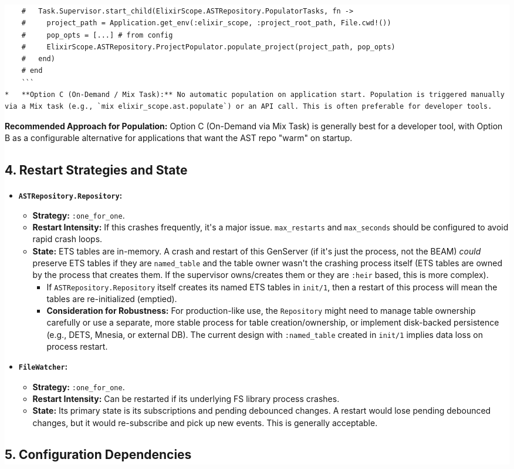         #   Task.Supervisor.start_child(ElixirScope.ASTRepository.PopulatorTasks, fn ->
        #     project_path = Application.get_env(:elixir_scope, :project_root_path, File.cwd!())
        #     pop_opts = [...] # from config
        #     ElixirScope.ASTRepository.ProjectPopulator.populate_project(project_path, pop_opts)
        #   end)
        # end
        ```
    *   **Option C (On-Demand / Mix Task):** No automatic population on application start. Population is triggered manually via a Mix task (e.g., `mix elixir_scope.ast.populate`) or an API call. This is often preferable for developer tools.

**Recommended Approach for Population:** Option C (On-Demand via Mix Task) is generally best for a developer tool, with Option B as a configurable alternative for applications that want the AST repo "warm" on startup.

## 4. Restart Strategies and State

*   **`ASTRepository.Repository`:**
    *   **Strategy:** `:one_for_one`.
    *   **Restart Intensity:** If this crashes frequently, it's a major issue. `max_restarts` and `max_seconds` should be configured to avoid rapid crash loops.
    *   **State:** ETS tables are in-memory. A crash and restart of this GenServer (if it's just the process, not the BEAM) *could* preserve ETS tables if they are `named_table` and the table owner wasn't the crashing process itself (ETS tables are owned by the process that creates them. If the supervisor owns/creates them or they are `:heir` based, this is more complex).
        *   If `ASTRepository.Repository` itself creates its named ETS tables in `init/1`, then a restart of this process will mean the tables are re-initialized (emptied).
        *   **Consideration for Robustness:** For production-like use, the `Repository` might need to manage table ownership carefully or use a separate, more stable process for table creation/ownership, or implement disk-backed persistence (e.g., DETS, Mnesia, or external DB). The current design with `:named_table` created in `init/1` implies data loss on process restart.

*   **`FileWatcher`:**
    *   **Strategy:** `:one_for_one`.
    *   **Restart Intensity:** Can be restarted if its underlying FS library process crashes.
    *   **State:** Its primary state is its subscriptions and pending debounced changes. A restart would lose pending debounced changes, but it would re-subscribe and pick up new events. This is generally acceptable.

## 5. Configuration Dependencies
